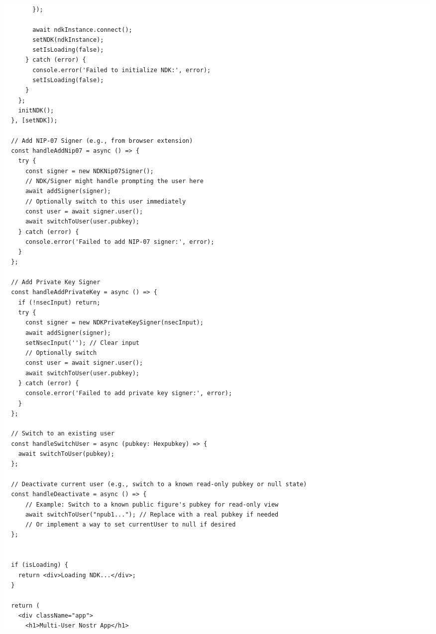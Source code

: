 ```tsx
        });

        await ndkInstance.connect();
        setNDK(ndkInstance);
        setIsLoading(false);
      } catch (error) {
        console.error('Failed to initialize NDK:', error);
        setIsLoading(false);
      }
    };
    initNDK();
  }, [setNDK]);

  // Add NIP-07 Signer (e.g., from browser extension)
  const handleAddNip07 = async () => {
    try {
      const signer = new NDKNip07Signer();
      // NDK/Signer might handle prompting the user here
      await addSigner(signer);
      // Optionally switch to this user immediately
      const user = await signer.user();
      await switchToUser(user.pubkey);
    } catch (error) {
      console.error('Failed to add NIP-07 signer:', error);
    }
  };

  // Add Private Key Signer
  const handleAddPrivateKey = async () => {
    if (!nsecInput) return;
    try {
      const signer = new NDKPrivateKeySigner(nsecInput);
      await addSigner(signer);
      setNsecInput(''); // Clear input
      // Optionally switch
      const user = await signer.user();
      await switchToUser(user.pubkey);
    } catch (error) {
      console.error('Failed to add private key signer:', error);
    }
  };

  // Switch to an existing user
  const handleSwitchUser = async (pubkey: Hexpubkey) => {
    await switchToUser(pubkey);
  };

  // Deactivate current user (e.g., switch to a known read-only pubkey or null state)
  const handleDeactivate = async () => {
      // Example: Switch to a known public figure's pubkey for read-only view
      await switchToUser("npub1..."); // Replace with a real pubkey if needed
      // Or implement a way to set currentUser to null if desired
  };


  if (isLoading) {
    return <div>Loading NDK...</div>;
  }

  return (
    <div className="app">
      <h1>Multi-User Nostr App</h1>

```